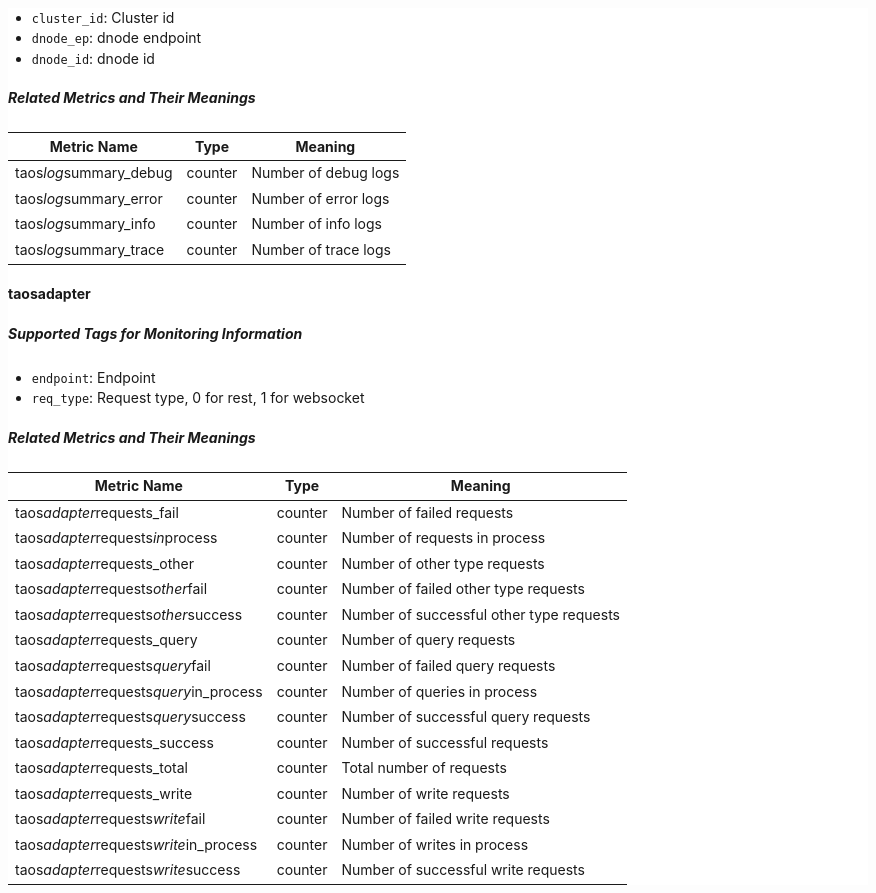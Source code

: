- `cluster_id`: Cluster id
- `dnode_ep`: dnode endpoint
- `dnode_id`: dnode id

##### Related Metrics and Their Meanings

| Metric Name            | Type    | Meaning              |
| ---------------------- | ------- | -------------------- |
| taos*log*summary_debug | counter | Number of debug logs |
| taos*log*summary_error | counter | Number of error logs |
| taos*log*summary_info  | counter | Number of info logs  |
| taos*log*summary_trace | counter | Number of trace logs |

#### taosadapter

##### Supported Tags for Monitoring Information

- `endpoint`: Endpoint
- `req_type`: Request type, 0 for rest, 1 for websocket

##### Related Metrics and Their Meanings

| Metric Name                            | Type    | Meaning                                  |
| -------------------------------------- | ------- | ---------------------------------------- |
| taos*adapter*requests_fail             | counter | Number of failed requests                |
| taos*adapter*requests*in*process       | counter | Number of requests in process            |
| taos*adapter*requests_other            | counter | Number of other type requests            |
| taos*adapter*requests*other*fail       | counter | Number of failed other type requests     |
| taos*adapter*requests*other*success    | counter | Number of successful other type requests |
| taos*adapter*requests_query            | counter | Number of query requests                 |
| taos*adapter*requests*query*fail       | counter | Number of failed query requests          |
| taos*adapter*requests*query*in_process | counter | Number of queries in process             |
| taos*adapter*requests*query*success    | counter | Number of successful query requests      |
| taos*adapter*requests_success          | counter | Number of successful requests            |
| taos*adapter*requests_total            | counter | Total number of requests                 |
| taos*adapter*requests_write            | counter | Number of write requests                 |
| taos*adapter*requests*write*fail       | counter | Number of failed write requests          |
| taos*adapter*requests*write*in_process | counter | Number of writes in process              |
| taos*adapter*requests*write*success    | counter | Number of successful write requests      |

